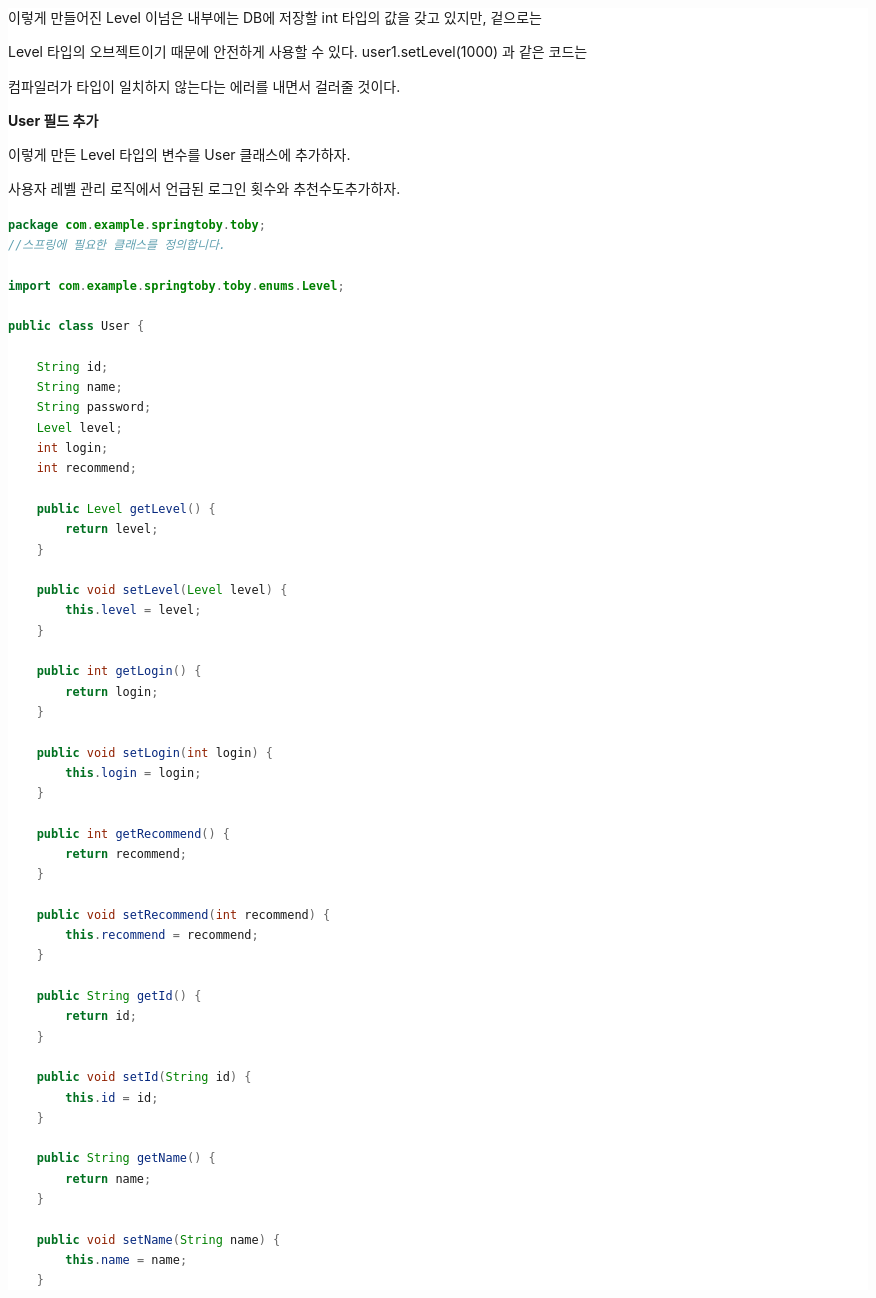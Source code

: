 이렇게 만들어진 Level 이넘은 내부에는 DB에 저장할 int 타입의 값을 갖고 있지만, 겉으로는

Level 타입의 오브젝트이기 때문에 안전하게 사용할 수 있다. user1.setLevel(1000) 과 같은 코드는

컴파일러가 타입이 일치하지 않는다는 에러를 내면서 걸러줄 것이다.

**User 필드 추가**

이렇게 만든 Level 타입의 변수를 User 클래스에 추가하자.

사용자 레벨 관리 로직에서 언급된 로그인 횟수와 추천수도추가하자.

```java
package com.example.springtoby.toby;
//스프링에 필요한 클래스를 정의합니다.

import com.example.springtoby.toby.enums.Level;

public class User {

    String id;
    String name;
    String password;
    Level level;
    int login;
    int recommend;

    public Level getLevel() {
        return level;
    }

    public void setLevel(Level level) {
        this.level = level;
    }

    public int getLogin() {
        return login;
    }

    public void setLogin(int login) {
        this.login = login;
    }

    public int getRecommend() {
        return recommend;
    }

    public void setRecommend(int recommend) {
        this.recommend = recommend;
    }

    public String getId() {
        return id;
    }

    public void setId(String id) {
        this.id = id;
    }

    public String getName() {
        return name;
    }

    public void setName(String name) {
        this.name = name;
    }
```